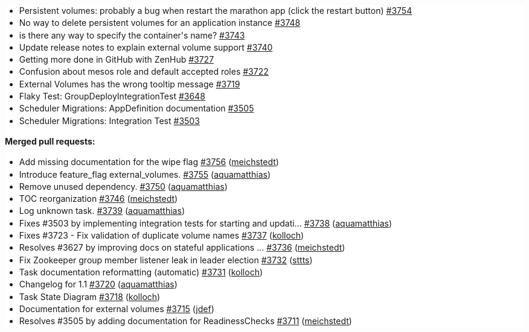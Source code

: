 - Persistent volumes: probably a bug when restart the marathon app \(click the restart button\) [\#3754](https://github.com/mesosphere/marathon/issues/3754)
- No way to delete persistent volumes for an application instance [\#3748](https://github.com/mesosphere/marathon/issues/3748)
- is there any way to specify the container's name? [\#3743](https://github.com/mesosphere/marathon/issues/3743)
- Update release notes to explain external volume support [\#3740](https://github.com/mesosphere/marathon/issues/3740)
- Getting more done in GitHub with ZenHub [\#3727](https://github.com/mesosphere/marathon/issues/3727)
- Confusion about mesos role and default accepted roles [\#3722](https://github.com/mesosphere/marathon/issues/3722)
- External Volumes has the wrong tooltip message [\#3719](https://github.com/mesosphere/marathon/issues/3719)
- Flaky Test: GroupDeployIntegrationTest [\#3648](https://github.com/mesosphere/marathon/issues/3648)
- Scheduler Migrations: AppDefinition documentation [\#3505](https://github.com/mesosphere/marathon/issues/3505)
- Scheduler Migrations: Integration Test [\#3503](https://github.com/mesosphere/marathon/issues/3503)

**Merged pull requests:**

- Add missing documentation for the wipe flag [\#3756](https://github.com/mesosphere/marathon/pull/3756) ([meichstedt](https://github.com/meichstedt))
- Introduce feature\_flag external\_volumes. [\#3755](https://github.com/mesosphere/marathon/pull/3755) ([aquamatthias](https://github.com/aquamatthias))
- Remove unused dependency. [\#3750](https://github.com/mesosphere/marathon/pull/3750) ([aquamatthias](https://github.com/aquamatthias))
- TOC reorganization [\#3746](https://github.com/mesosphere/marathon/pull/3746) ([meichstedt](https://github.com/meichstedt))
- Log unknown task. [\#3739](https://github.com/mesosphere/marathon/pull/3739) ([aquamatthias](https://github.com/aquamatthias))
- Fixes \#3503 by implementing integration tests for starting and updati… [\#3738](https://github.com/mesosphere/marathon/pull/3738) ([aquamatthias](https://github.com/aquamatthias))
- Fixes \#3723 - Fix validation of duplicate volume names [\#3737](https://github.com/mesosphere/marathon/pull/3737) ([kolloch](https://github.com/kolloch))
- Resolves \#3627 by improving docs on stateful applications … [\#3736](https://github.com/mesosphere/marathon/pull/3736) ([meichstedt](https://github.com/meichstedt))
- Fix Zookeeper group member listener leak in leader election [\#3732](https://github.com/mesosphere/marathon/pull/3732) ([sttts](https://github.com/sttts))
- Task documentation reformatting \(automatic\) [\#3731](https://github.com/mesosphere/marathon/pull/3731) ([kolloch](https://github.com/kolloch))
- Changelog for 1.1 [\#3720](https://github.com/mesosphere/marathon/pull/3720) ([aquamatthias](https://github.com/aquamatthias))
- Task State Diagram [\#3718](https://github.com/mesosphere/marathon/pull/3718) ([kolloch](https://github.com/kolloch))
- Documentation for external volumes [\#3715](https://github.com/mesosphere/marathon/pull/3715) ([jdef](https://github.com/jdef))
- Resolves \#3505 by adding documentation for ReadinessChecks [\#3711](https://github.com/mesosphere/marathon/pull/3711) ([meichstedt](https://github.com/meichstedt))
